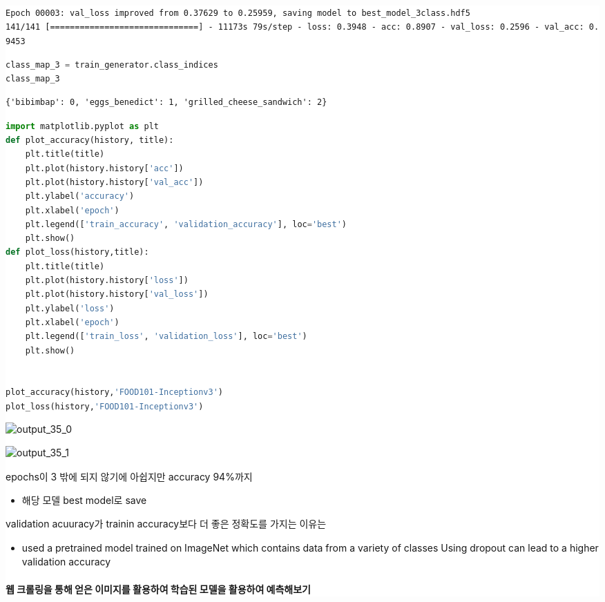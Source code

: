     Epoch 00003: val_loss improved from 0.37629 to 0.25959, saving model to best_model_3class.hdf5
    141/141 [==============================] - 11173s 79s/step - loss: 0.3948 - acc: 0.8907 - val_loss: 0.2596 - val_acc: 0.9453
    




```python
class_map_3 = train_generator.class_indices
class_map_3
```


    {'bibimbap': 0, 'eggs_benedict': 1, 'grilled_cheese_sandwich': 2}


```python
import matplotlib.pyplot as plt
def plot_accuracy(history, title):
    plt.title(title)
    plt.plot(history.history['acc'])
    plt.plot(history.history['val_acc'])
    plt.ylabel('accuracy')
    plt.xlabel('epoch')
    plt.legend(['train_accuracy', 'validation_accuracy'], loc='best')
    plt.show()
def plot_loss(history,title):
    plt.title(title)
    plt.plot(history.history['loss'])
    plt.plot(history.history['val_loss'])
    plt.ylabel('loss')
    plt.xlabel('epoch')
    plt.legend(['train_loss', 'validation_loss'], loc='best')
    plt.show()


plot_accuracy(history,'FOOD101-Inceptionv3')
plot_loss(history,'FOOD101-Inceptionv3')
```

![output_35_0](https://user-images.githubusercontent.com/50260643/62836857-a5915600-bca2-11e9-8160-673d76e467d8.png)



![output_35_1](https://user-images.githubusercontent.com/50260643/62836843-84c90080-bca2-11e9-84e6-d4e9ce04c18c.png)


epochs이 3 밖에 되지 않기에 아쉽지만 accuracy 94%까지
- 해당 모델 best model로 save
 
validation acuuracy가 trainin accuracy보다 더 좋은 정확도를 가지는 이유는
- used a pretrained model trained on ImageNet which contains data from a variety of classes Using dropout can lead to a higher validation accuracy





#### 웹 크롤링을 통해 얻은 이미지를 활용하여 학습된 모델을 활용하여 예측해보기
